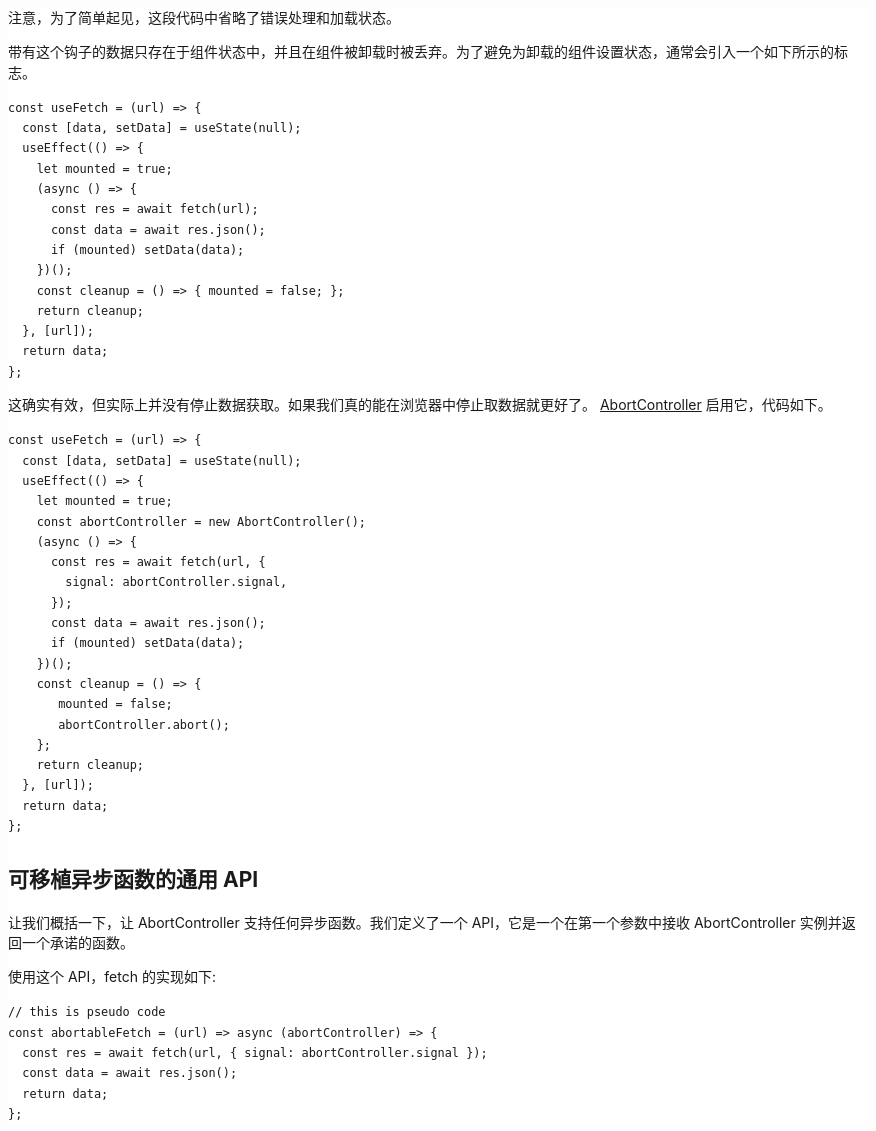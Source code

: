 注意，为了简单起见，这段代码中省略了错误处理和加载状态。

带有这个钩子的数据只存在于组件状态中，并且在组件被卸载时被丢弃。为了避免为卸载的组件设置状态，通常会引入一个如下所示的标志。

```
const useFetch = (url) => {
  const [data, setData] = useState(null);
  useEffect(() => {
    let mounted = true;
    (async () => {
      const res = await fetch(url);
      const data = await res.json();
      if (mounted) setData(data);
    })();
    const cleanup = () => { mounted = false; };
    return cleanup;
  }, [url]);
  return data;
};
```

这确实有效，但实际上并没有停止数据获取。如果我们真的能在浏览器中停止取数据就更好了。 [AbortController](https://developer.mozilla.org/en-US/docs/Web/API/AbortController) 启用它，代码如下。

```
const useFetch = (url) => {
  const [data, setData] = useState(null);
  useEffect(() => {
    let mounted = true;
    const abortController = new AbortController();
    (async () => {
      const res = await fetch(url, {
        signal: abortController.signal,
      });
      const data = await res.json();
      if (mounted) setData(data);
    })();
    const cleanup = () => {
       mounted = false;
       abortController.abort();
    };
    return cleanup;
  }, [url]);
  return data;
};
```

## 可移植异步函数的通用 API

让我们概括一下，让 AbortController 支持任何异步函数。我们定义了一个 API，它是一个在第一个参数中接收 AbortController 实例并返回一个承诺的函数。

使用这个 API，fetch 的实现如下:

```
// this is pseudo code
const abortableFetch = (url) => async (abortController) => {
  const res = await fetch(url, { signal: abortController.signal });
  const data = await res.json();
  return data;
};
```
